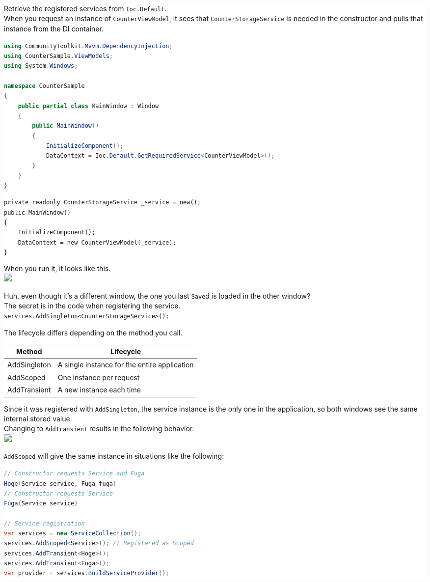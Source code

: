 Retrieve the registered services from `Ioc.Default`.  
When you request an instance of `CounterViewModel`, it sees that `CounterStorageService` is needed in the constructor and pulls that instance from the DI container.
```csharp:MainWindow.xaml.cs
using CommunityToolkit.Mvvm.DependencyInjection;
using CounterSample.ViewModels;
using System.Windows;

namespace CounterSample
{
    public partial class MainWindow : Window
    {
        public MainWindow()
        {
            InitializeComponent();
            DataContext = Ioc.Default.GetRequiredService<CounterViewModel>();
        }
    }
}
```
```csharp:Sample Ver.2 (excerpt)
private readonly CounterStorageService _service = new();
public MainWindow()
{
    InitializeComponent();
    DataContext = new CounterViewModel(_service);
}
```

When you run it, it looks like this.  
![](https://gyazo.com/0d7a7e3f1ef370b201f04ff2f6b62edd.gif)

Huh, even though it’s a different window, the one you last `Save`d is loaded in the other window?  
The secret is in the code when registering the service.  
`services.AddSingleton<CounterStorageService>();`

The lifecycle differs depending on the method you call.

| Method         | Lifecycle                                      |
| -------------- | ----------------------------------------------- |
| AddSingleton   | A single instance for the entire application   |
| AddScoped      | One instance per request                       |
| AddTransient   | A new instance each time                        |

Since it was registered with `AddSingleton`, the service instance is the only one in the application, so both windows see the same internal stored value.  
Changing to `AddTransient` results in the following behavior.  
![](https://gyazo.com/5933393f12aaaf675b99049c56a832d1.gif)

`AddScoped` will give the same instance in situations like the following:

```csharp
// Constructor requests Service and Fuga
Hoge(Service service, Fuga fuga)
// Constructor requests Service
Fuga(Service service)

// Service registration
var services = new ServiceCollection();
services.AddScoped<Service>(); // Registered as Scoped
services.AddTransient<Hoge>();
services.AddTransient<Fuga>();
var provider = services.BuildServiceProvider();

```
